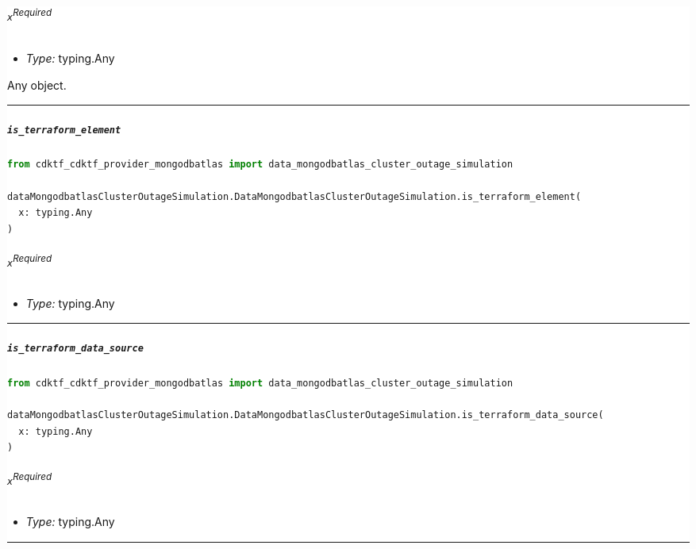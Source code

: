 ###### `x`<sup>Required</sup> <a name="x" id="@cdktf/provider-mongodbatlas.dataMongodbatlasClusterOutageSimulation.DataMongodbatlasClusterOutageSimulation.isConstruct.parameter.x"></a>

- *Type:* typing.Any

Any object.

---

##### `is_terraform_element` <a name="is_terraform_element" id="@cdktf/provider-mongodbatlas.dataMongodbatlasClusterOutageSimulation.DataMongodbatlasClusterOutageSimulation.isTerraformElement"></a>

```python
from cdktf_cdktf_provider_mongodbatlas import data_mongodbatlas_cluster_outage_simulation

dataMongodbatlasClusterOutageSimulation.DataMongodbatlasClusterOutageSimulation.is_terraform_element(
  x: typing.Any
)
```

###### `x`<sup>Required</sup> <a name="x" id="@cdktf/provider-mongodbatlas.dataMongodbatlasClusterOutageSimulation.DataMongodbatlasClusterOutageSimulation.isTerraformElement.parameter.x"></a>

- *Type:* typing.Any

---

##### `is_terraform_data_source` <a name="is_terraform_data_source" id="@cdktf/provider-mongodbatlas.dataMongodbatlasClusterOutageSimulation.DataMongodbatlasClusterOutageSimulation.isTerraformDataSource"></a>

```python
from cdktf_cdktf_provider_mongodbatlas import data_mongodbatlas_cluster_outage_simulation

dataMongodbatlasClusterOutageSimulation.DataMongodbatlasClusterOutageSimulation.is_terraform_data_source(
  x: typing.Any
)
```

###### `x`<sup>Required</sup> <a name="x" id="@cdktf/provider-mongodbatlas.dataMongodbatlasClusterOutageSimulation.DataMongodbatlasClusterOutageSimulation.isTerraformDataSource.parameter.x"></a>

- *Type:* typing.Any

---
